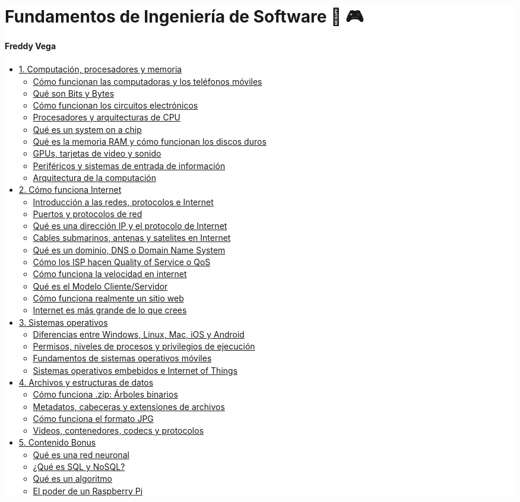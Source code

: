 # Fundamentos de Ingeniería de Software 🧸 🎮

#### Freddy Vega

- [1. Computación, procesadores y memoria](#1.-Computación-procesadores-y-memoria)
  + [Cómo funcionan las computadoras y los teléfonos móviles](#Cómo-funcionan-las-computadoras-y-los-teléfonos-móviles)
  + [Qué son Bits y Bytes](#Qué-son-Bits-y-Bytes)
  + [Cómo funcionan los circuitos electrónicos](#Cómo-funcionan-los-circuitos-electrónicos)
  + [Procesadores y arquitecturas de CPU](#Procesadores-y-arquitecturas-de-CPU)
  + [Qué es un system on a chip](#Qué-es-un-system-on-a-chip)
  + [Qué es la memoria RAM y cómo funcionan los discos duros](#Qué-es-la-memoria-RAM-y-cómo-funcionan-los-discos-duros)
  + [GPUs, tarjetas de video y sonido](#GPUs-tarjetas-de-video-y-sonido)
  + [Periféricos y sistemas de entrada de información](#Periféricos-y-sistemas-de-entrada-de-información)
  + [Arquitectura de la computación](#Arquitectura-de-la-computación)
- [2. Cómo funciona Internet](#2.-Cómo-funciona-Internet)
  - [Introducción a las redes, protocolos e Internet](#Introducción-a-las-redes-protocolos-e-Internet)
  - [Puertos y protocolos de red](#Puertos-y-protocolos-de-red)
  - [Qué es una dirección IP y el protocolo de Internet](#Qué-es-una-dirección-IP-y-el-protocolo-de-Internet)
  - [Cables submarinos, antenas y satelites en Internet](#Cables-submarinos-antenas-y-satelites-en-Internet)
  - [Qué es un dominio, DNS o Domain Name System](#Qué-es-un-dominio-DNS-o-Domain-Name-System)
  - [Cómo los ISP hacen Quality of Service o QoS](#Cómo-los-ISP-hacen-Quality-of-Service-o-QoS)
  - [Cómo funciona la velocidad en internet](#Cómo-funciona-la-velocidad-en-internet)
  - [Qué es el Modelo Cliente/Servidor](#Qué-es-el-Modelo-Cliente/Servidor)
  - [Cómo funciona realmente un sitio web](#Cómo-funciona-realmente-un-sitio-web)
  - [Internet es más grande de lo que crees](#Internet-es-más-grande-de-lo-que-crees)
- [3. Sistemas operativos](#3.-Sistemas-operativos)
  - [Diferencias entre Windows, Linux, Mac, iOS y Android](#Diferencias-entre-Windows-Linux-Mac-iOS-y-Android)
  - [Permisos, niveles de procesos y privilegios de ejecución](#Permisos-niveles-de-procesos-y-privilegios-de-ejecución)
  - [Fundamentos de sistemas operativos móviles](#Fundamentos-de-sistemas-operativos-móviles)
  - [Sistemas operativos embebidos e Internet of Things](#Sistemas-operativos-embebidos-e-Internet-of-Things)
- [4. Archivos y estructuras de datos](#4.-Archivos-y-estructuras-de-datos)
  - [Cómo funciona .zip: Árboles binarios](#Cómo-funciona-zip-Árboles-binarios)
  - [Metadatos, cabeceras y extensiones de archivos](#Metadatos-cabeceras-y-extensiones-de-archivos)
  - [Cómo funciona el formato JPG](#Cómo-funciona-el-formato-JPG)
  - [Videos, contenedores, codecs y protocolos](#Videos-contenedores-codecs-y-protocolos)
- [5. Contenido Bonus](#5.-Contenido-Bonus)
  - [Qué es una red neuronal](#Qué-es-una-red-neurona)
  - [¿Qué es SQL y NoSQL?](#¿Qué-es-SQL-y-NoSQL?)
  - [Qué es un algoritmo](#Qué-es-un-algoritmo)
  - [El poder de un Raspberry Pi](#El-poder-de-un-Raspberry-Pi)
